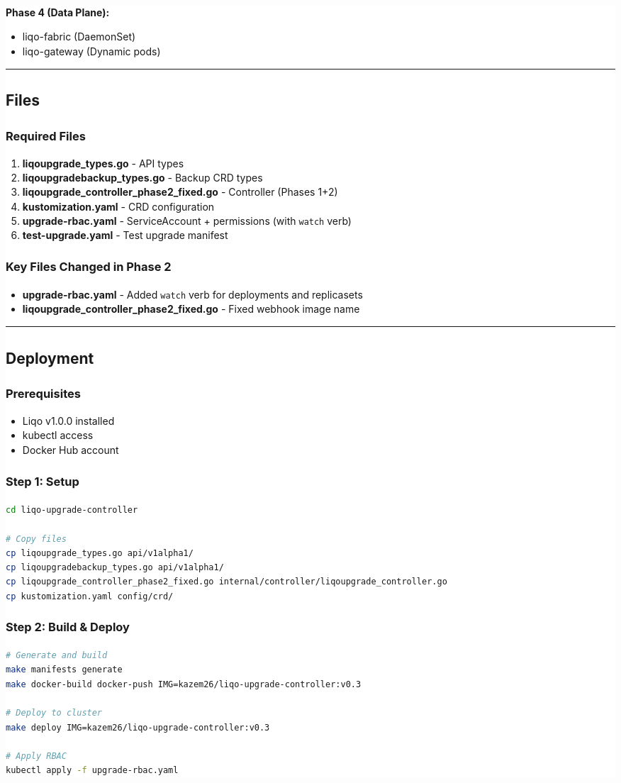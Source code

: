 **Phase 4 (Data Plane):**
- liqo-fabric (DaemonSet)
- liqo-gateway (Dynamic pods)

---

## Files

### Required Files
1. **liqoupgrade_types.go** - API types
2. **liqoupgradebackup_types.go** - Backup CRD types
3. **liqoupgrade_controller_phase2_fixed.go** - Controller (Phases 1+2)
4. **kustomization.yaml** - CRD configuration
5. **upgrade-rbac.yaml** - ServiceAccount + permissions (with `watch` verb)
6. **test-upgrade.yaml** - Test upgrade manifest

### Key Files Changed in Phase 2
- **upgrade-rbac.yaml** - Added `watch` verb for deployments and replicasets
- **liqoupgrade_controller_phase2_fixed.go** - Fixed webhook image name

---

## Deployment

### Prerequisites
- Liqo v1.0.0 installed
- kubectl access
- Docker Hub account

### Step 1: Setup
```bash
cd liqo-upgrade-controller

# Copy files
cp liqoupgrade_types.go api/v1alpha1/
cp liqoupgradebackup_types.go api/v1alpha1/
cp liqoupgrade_controller_phase2_fixed.go internal/controller/liqoupgrade_controller.go
cp kustomization.yaml config/crd/
```

### Step 2: Build & Deploy
```bash
# Generate and build
make manifests generate
make docker-build docker-push IMG=kazem26/liqo-upgrade-controller:v0.3

# Deploy to cluster
make deploy IMG=kazem26/liqo-upgrade-controller:v0.3

# Apply RBAC
kubectl apply -f upgrade-rbac.yaml
```
